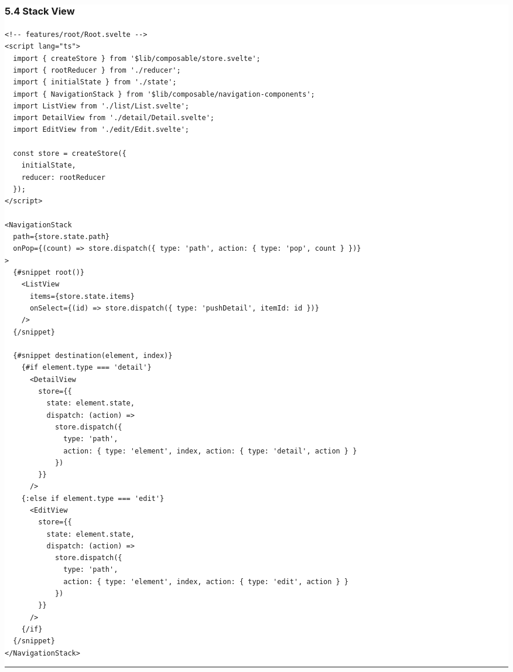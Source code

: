 ### 5.4 Stack View

```svelte
<!-- features/root/Root.svelte -->
<script lang="ts">
  import { createStore } from '$lib/composable/store.svelte';
  import { rootReducer } from './reducer';
  import { initialState } from './state';
  import { NavigationStack } from '$lib/composable/navigation-components';
  import ListView from './list/List.svelte';
  import DetailView from './detail/Detail.svelte';
  import EditView from './edit/Edit.svelte';

  const store = createStore({
    initialState,
    reducer: rootReducer
  });
</script>

<NavigationStack
  path={store.state.path}
  onPop={(count) => store.dispatch({ type: 'path', action: { type: 'pop', count } })}
>
  {#snippet root()}
    <ListView
      items={store.state.items}
      onSelect={(id) => store.dispatch({ type: 'pushDetail', itemId: id })}
    />
  {/snippet}

  {#snippet destination(element, index)}
    {#if element.type === 'detail'}
      <DetailView
        store={{
          state: element.state,
          dispatch: (action) =>
            store.dispatch({
              type: 'path',
              action: { type: 'element', index, action: { type: 'detail', action } }
            })
        }}
      />
    {:else if element.type === 'edit'}
      <EditView
        store={{
          state: element.state,
          dispatch: (action) =>
            store.dispatch({
              type: 'path',
              action: { type: 'element', index, action: { type: 'edit', action } }
            })
        }}
      />
    {/if}
  {/snippet}
</NavigationStack>
```

---